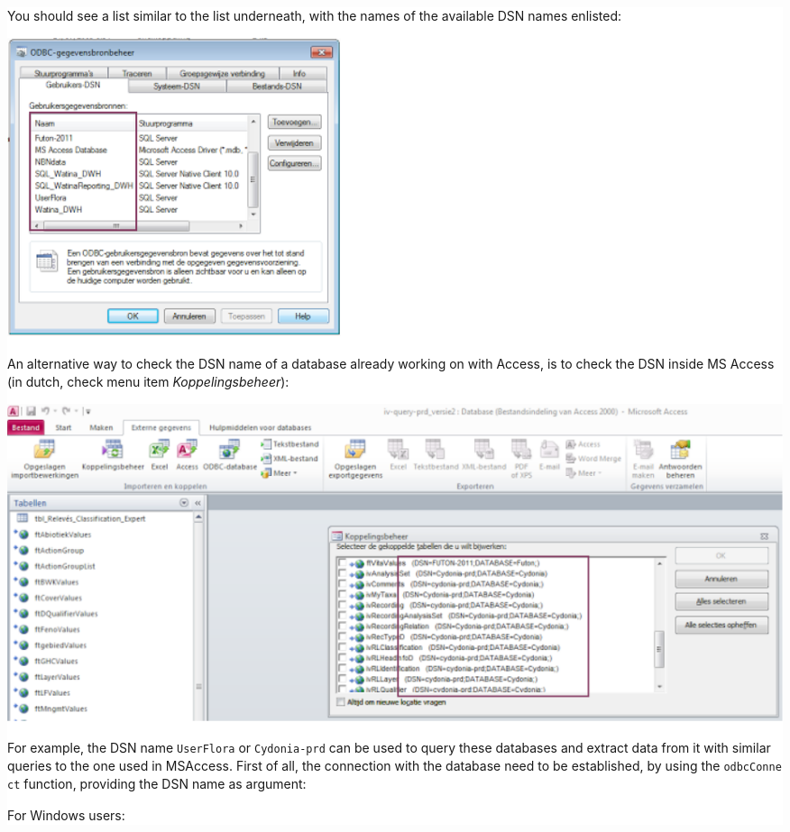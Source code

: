 You should see a list similar to the list underneath, with the names of
the available DSN names enlisted:

![odbc-connecties](./database-R/odbc_gegevensbron.png)

An alternative way to check the DSN name of a database already working
on with Access, is to check the DSN inside MS Access (in dutch, check
menu item *Koppelingsbeheer*):

![access-dsn](./database-R/access_dsn.png)

For example, the DSN name `UserFlora` or `Cydonia-prd` can be used to
query these databases and extract data from it with similar queries to
the one used in MSAccess. First of all, the connection with the database
need to be established, by using the `odbcConnect` function, providing
the DSN name as argument:

For Windows users:

